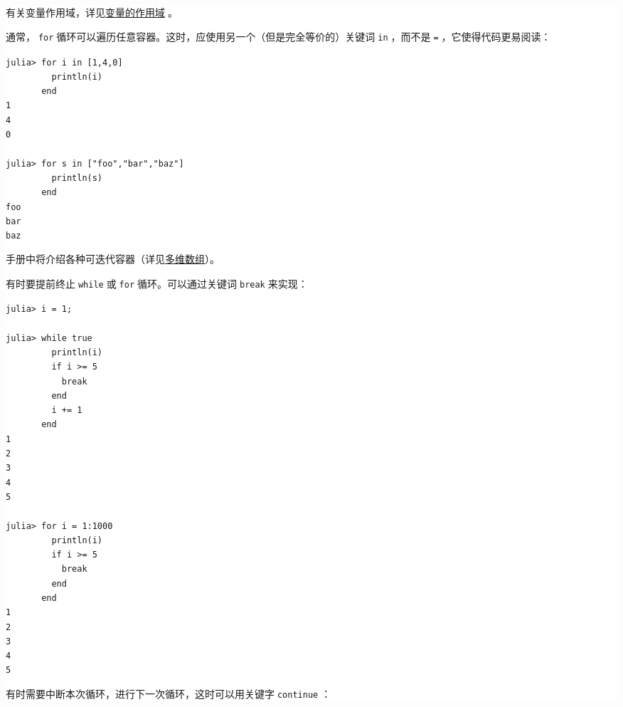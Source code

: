 有关变量作用域，详见[变量的作用域](applied-force.md) 。

通常， `for` 循环可以遍历任意容器。这时，应使用另一个（但是完全等价的）关键词 `in` ，而不是 `=` ，它使得代码更易阅读：

```
julia> for i in [1,4,0]
         println(i)
       end
1
4
0

julia> for s in ["foo","bar","baz"]
         println(s)
       end
foo
bar
baz
```

手册中将介绍各种可迭代容器（详见[多维数组](mutil-array.md)）。

有时要提前终止 `while` 或 `for` 循环。可以通过关键词 `break` 来实现：

```
julia> i = 1;

julia> while true
         println(i)
         if i >= 5
           break
         end
         i += 1
       end
1
2
3
4
5

julia> for i = 1:1000
         println(i)
         if i >= 5
           break
         end
       end
1
2
3
4
5
```

有时需要中断本次循环，进行下一次循环，这时可以用关键字 `continue` ：
